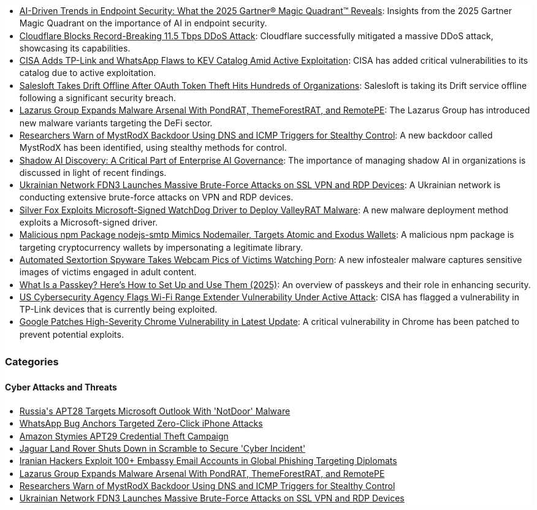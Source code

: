 - [AI-Driven Trends in Endpoint Security: What the 2025 Gartner® Magic Quadrant™ Reveals](https://thehackernews.com/2025/07/ai-driven-trends-in-endpoint-security.html): Insights from the 2025 Gartner Magic Quadrant on the importance of AI in endpoint security.
- [Cloudflare Blocks Record-Breaking 11.5 Tbps DDoS Attack](https://thehackernews.com/2025/09/cloudflare-blocks-record-breaking-115.html): Cloudflare successfully mitigated a massive DDoS attack, showcasing its capabilities.
- [CISA Adds TP-Link and WhatsApp Flaws to KEV Catalog Amid Active Exploitation](https://thehackernews.com/2025/09/cisa-adds-tp-link-and-whatsapp-flaws-to.html): CISA has added critical vulnerabilities to its catalog due to active exploitation.
- [Salesloft Takes Drift Offline After OAuth Token Theft Hits Hundreds of Organizations](https://thehackernews.com/2025/09/salesloft-takes-drift-offline-after.html): Salesloft is taking its Drift service offline following a significant security breach.
- [Lazarus Group Expands Malware Arsenal With PondRAT, ThemeForestRAT, and RemotePE](https://thehackernews.com/2025/09/lazarus-group-expands-malware-arsenal.html): The Lazarus Group has introduced new malware variants targeting the DeFi sector.
- [Researchers Warn of MystRodX Backdoor Using DNS and ICMP Triggers for Stealthy Control](https://thehackernews.com/2025/09/researchers-warn-of-mystrodx-backdoor.html): A new backdoor called MystRodX has been identified, using stealthy methods for control.
- [Shadow AI Discovery: A Critical Part of Enterprise AI Governance](https://thehackernews.com/2025/09/shadow-ai-discovery-critical-part-of.html): The importance of managing shadow AI in organizations is discussed in light of recent findings.
- [Ukrainian Network FDN3 Launches Massive Brute-Force Attacks on SSL VPN and RDP Devices](https://thehackernews.com/2025/09/ukrainian-network-fdn3-launches-massive.html): A Ukrainian network is conducting extensive brute-force attacks on VPN and RDP devices.
- [Silver Fox Exploits Microsoft-Signed WatchDog Driver to Deploy ValleyRAT Malware](https://thehackernews.com/2025/09/silver-fox-exploits-microsoft-signed.html): A new malware deployment method exploits a Microsoft-signed driver.
- [Malicious npm Package nodejs-smtp Mimics Nodemailer, Targets Atomic and Exodus Wallets](https://thehackernews.com/2025/09/malicious-npm-package-nodejs-smtp.html): A malicious npm package is targeting cryptocurrency wallets by impersonating a legitimate library.
- [Automated Sextortion Spyware Takes Webcam Pics of Victims Watching Porn](https://www.wired.com/story/stealerium-infostealer-porn-sextortion/): A new infostealer malware captures sensitive images of victims engaged in adult content.
- [What Is a Passkey? Here’s How to Set Up and Use Them (2025)](https://www.wired.com/story/what-is-a-passkey-and-how-to-use-them/): An overview of passkeys and their role in enhancing security.
- [US Cybersecurity Agency Flags Wi-Fi Range Extender Vulnerability Under Active Attack](https://www.securityweek.com/us-cybersecurity-agency-flags-wi-fi-range-extender-vulnerability-under-active-attack/): CISA has flagged a vulnerability in TP-Link devices that is currently being exploited.
- [Google Patches High-Severity Chrome Vulnerability in Latest Update](https://www.securityweek.com/google-patches-high-severity-chrome-vulnerability-in-latest-update/): A critical vulnerability in Chrome has been patched to prevent potential exploits.

### Categories

#### Cyber Attacks and Threats
- [Russia's APT28 Targets Microsoft Outlook With 'NotDoor' Malware](https://www.darkreading.com/endpoint-security/apt28-outlook-notdoor-backdoor)
- [WhatsApp Bug Anchors Targeted Zero-Click iPhone Attacks](https://www.darkreading.com/cyberattacks-data-breaches/whatsapp-bug-zero-click-iphone-attacks)
- [Amazon Stymies APT29 Credential Theft Campaign](https://www.darkreading.com/cyberattacks-data-breaches/amazon-apt29-credential-theft-campaign)
- [Jaguar Land Rover Shuts Down in Scramble to Secure 'Cyber Incident'](https://www.darkreading.com/cyberattacks-data-breaches/jaguar-land-rover-cyber-incident)
- [Iranian Hackers Exploit 100+ Embassy Email Accounts in Global Phishing Targeting Diplomats](https://thehackernews.com/2025/09/iranian-hackers-exploit-100-embassy.html)
- [Lazarus Group Expands Malware Arsenal With PondRAT, ThemeForestRAT, and RemotePE](https://thehackernews.com/2025/09/lazarus-group-expands-malware-arsenal.html)
- [Researchers Warn of MystRodX Backdoor Using DNS and ICMP Triggers for Stealthy Control](https://thehackernews.com/2025/09/researchers-warn-of-mystrodx-backdoor.html)
- [Ukrainian Network FDN3 Launches Massive Brute-Force Attacks on SSL VPN and RDP Devices](https://thehackernews.com/2025/09/ukrainian-network-fdn3-launches-massive.html)
